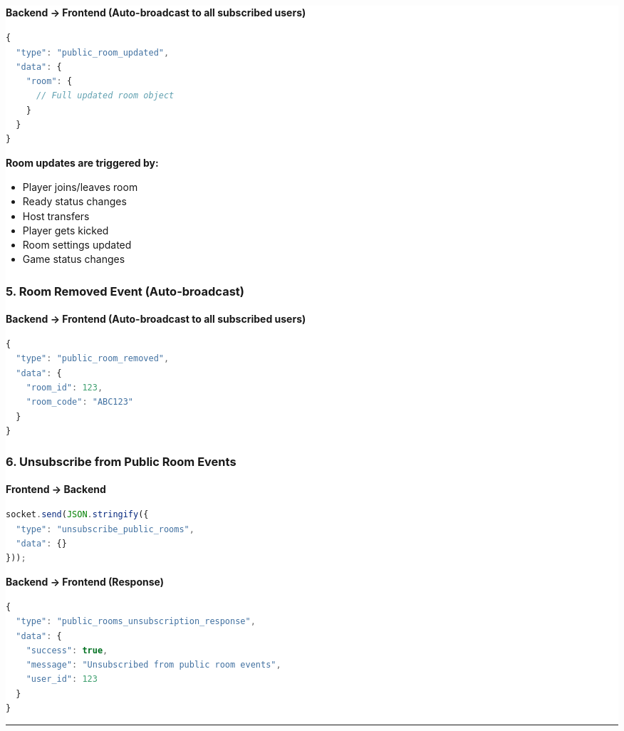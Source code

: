 **Backend → Frontend (Auto-broadcast to all subscribed users)**
```javascript
{
  "type": "public_room_updated",
  "data": {
    "room": {
      // Full updated room object
    }
  }
}
```

**Room updates are triggered by:**
- Player joins/leaves room
- Ready status changes
- Host transfers
- Player gets kicked
- Room settings updated
- Game status changes

### 5. Room Removed Event (Auto-broadcast)

**Backend → Frontend (Auto-broadcast to all subscribed users)**
```javascript
{
  "type": "public_room_removed",
  "data": {
    "room_id": 123,
    "room_code": "ABC123"
  }
}
```

### 6. Unsubscribe from Public Room Events

**Frontend → Backend**
```javascript
socket.send(JSON.stringify({
  "type": "unsubscribe_public_rooms",
  "data": {}
}));
```

**Backend → Frontend (Response)**
```javascript
{
  "type": "public_rooms_unsubscription_response",
  "data": {
    "success": true,
    "message": "Unsubscribed from public room events",
    "user_id": 123
  }
}
```

---